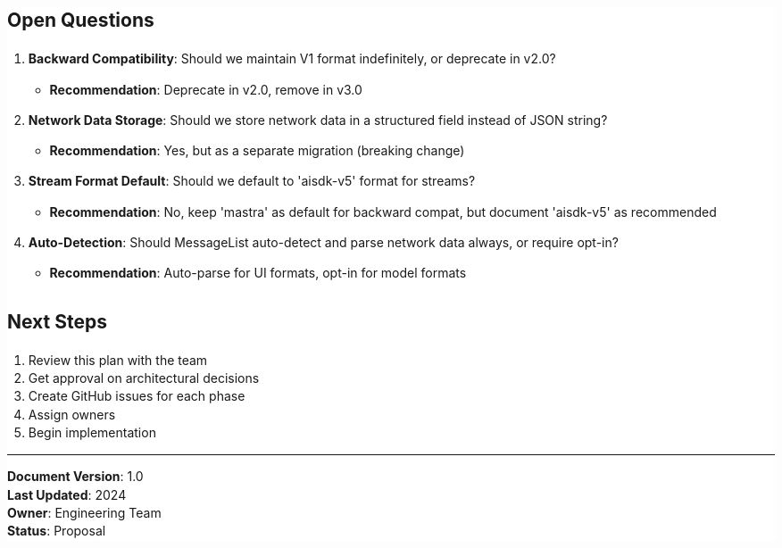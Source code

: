 ## Open Questions

1. **Backward Compatibility**: Should we maintain V1 format indefinitely, or deprecate in v2.0?
   - **Recommendation**: Deprecate in v2.0, remove in v3.0

2. **Network Data Storage**: Should we store network data in a structured field instead of JSON string?
   - **Recommendation**: Yes, but as a separate migration (breaking change)

3. **Stream Format Default**: Should we default to 'aisdk-v5' format for streams?
   - **Recommendation**: No, keep 'mastra' as default for backward compat, but document 'aisdk-v5' as recommended

4. **Auto-Detection**: Should MessageList auto-detect and parse network data always, or require opt-in?
   - **Recommendation**: Auto-parse for UI formats, opt-in for model formats

## Next Steps

1. Review this plan with the team
2. Get approval on architectural decisions
3. Create GitHub issues for each phase
4. Assign owners
5. Begin implementation

---

**Document Version**: 1.0  
**Last Updated**: 2024  
**Owner**: Engineering Team  
**Status**: Proposal

